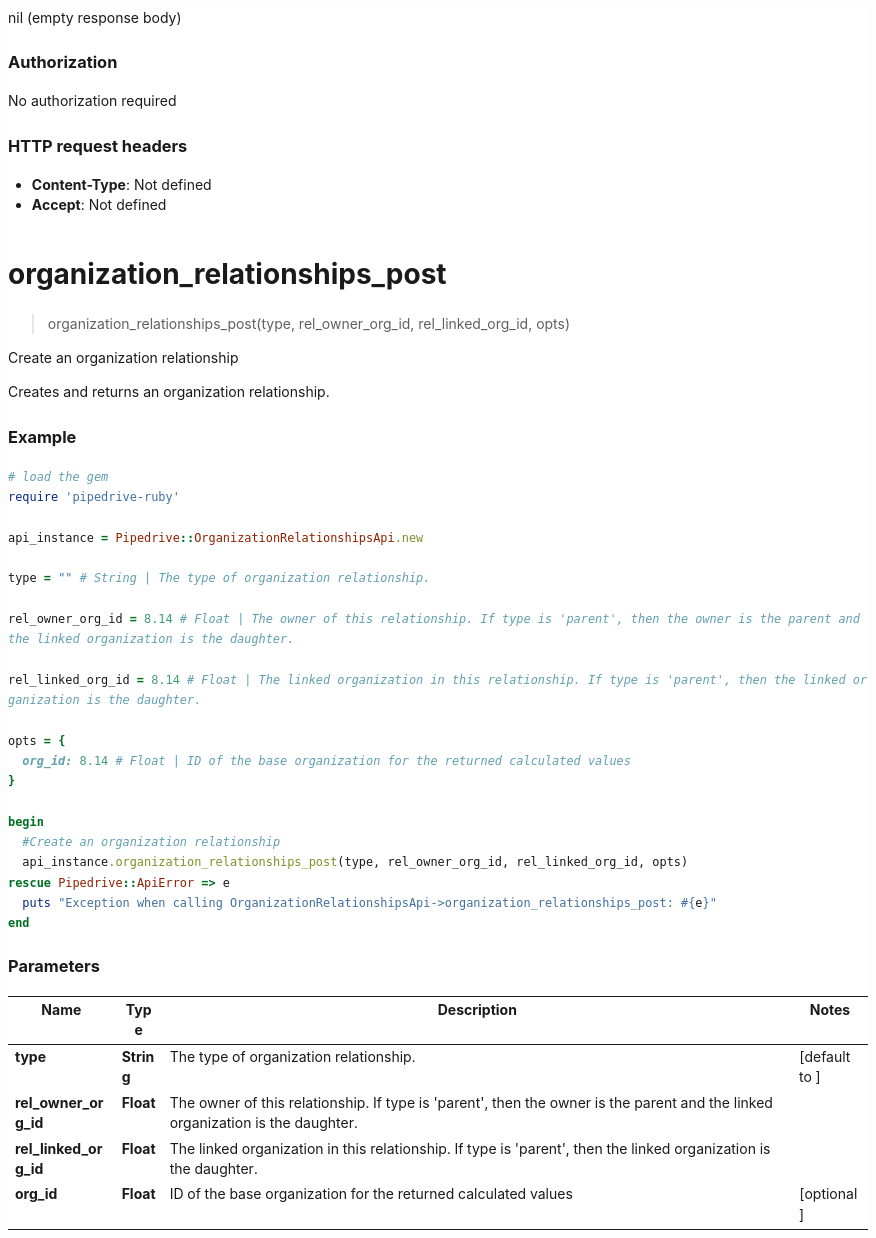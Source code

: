 nil (empty response body)

### Authorization

No authorization required

### HTTP request headers

 - **Content-Type**: Not defined
 - **Accept**: Not defined



# **organization_relationships_post**
> organization_relationships_post(type, rel_owner_org_id, rel_linked_org_id, opts)

Create an organization relationship

Creates and returns an organization relationship.

### Example
```ruby
# load the gem
require 'pipedrive-ruby'

api_instance = Pipedrive::OrganizationRelationshipsApi.new

type = "" # String | The type of organization relationship.

rel_owner_org_id = 8.14 # Float | The owner of this relationship. If type is 'parent', then the owner is the parent and the linked organization is the daughter.

rel_linked_org_id = 8.14 # Float | The linked organization in this relationship. If type is 'parent', then the linked organization is the daughter.

opts = { 
  org_id: 8.14 # Float | ID of the base organization for the returned calculated values
}

begin
  #Create an organization relationship
  api_instance.organization_relationships_post(type, rel_owner_org_id, rel_linked_org_id, opts)
rescue Pipedrive::ApiError => e
  puts "Exception when calling OrganizationRelationshipsApi->organization_relationships_post: #{e}"
end
```

### Parameters

Name | Type | Description  | Notes
------------- | ------------- | ------------- | -------------
 **type** | **String**| The type of organization relationship. | [default to ]
 **rel_owner_org_id** | **Float**| The owner of this relationship. If type is &#39;parent&#39;, then the owner is the parent and the linked organization is the daughter. | 
 **rel_linked_org_id** | **Float**| The linked organization in this relationship. If type is &#39;parent&#39;, then the linked organization is the daughter. | 
 **org_id** | **Float**| ID of the base organization for the returned calculated values | [optional] 

